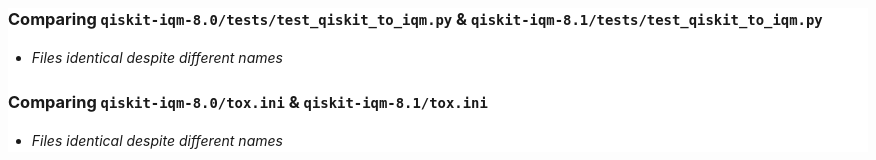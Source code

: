 ### Comparing `qiskit-iqm-8.0/tests/test_qiskit_to_iqm.py` & `qiskit-iqm-8.1/tests/test_qiskit_to_iqm.py`

 * *Files identical despite different names*

### Comparing `qiskit-iqm-8.0/tox.ini` & `qiskit-iqm-8.1/tox.ini`

 * *Files identical despite different names*


